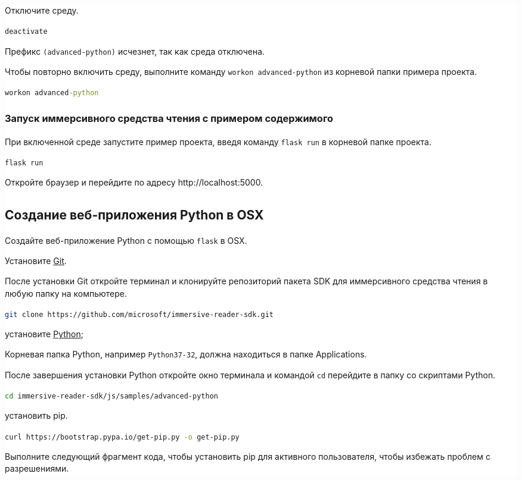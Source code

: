 Отключите среду.

```cmd
deactivate
```

Префикс `(advanced-python)` исчезнет, так как среда отключена.

Чтобы повторно включить среду, выполните команду `workon advanced-python` из корневой папки примера проекта.

```cmd
workon advanced-python
```

### <a name="start-the-immersive-reader-with-sample-content"></a>Запуск иммерсивного средства чтения с примером содержимого

При включенной среде запустите пример проекта, введя команду `flask run` в корневой папке проекта.

```cmd
flask run
```

Откройте браузер и перейдите по адресу http://localhost:5000.

## <a name="create-a-python-web-app-on-osx"></a>Создание веб-приложения Python в OSX

Создайте веб-приложение Python с помощью `flask` в OSX.

Установите [Git](https://git-scm.com/).

После установки Git откройте терминал и клонируйте репозиторий пакета SDK для иммерсивного средства чтения в любую папку на компьютере.

```bash
git clone https://github.com/microsoft/immersive-reader-sdk.git
```

установите [Python](https://www.python.org/downloads/);

Корневая папка Python, например `Python37-32`, должна находиться в папке Applications.

После завершения установки Python откройте окно терминала и командой `cd` перейдите в папку со скриптами Python.

```bash
cd immersive-reader-sdk/js/samples/advanced-python
```

установить pip.

```bash
curl https://bootstrap.pypa.io/get-pip.py -o get-pip.py
```

Выполните следующий фрагмент кода, чтобы установить pip для активного пользователя, чтобы избежать проблем с разрешениями.
